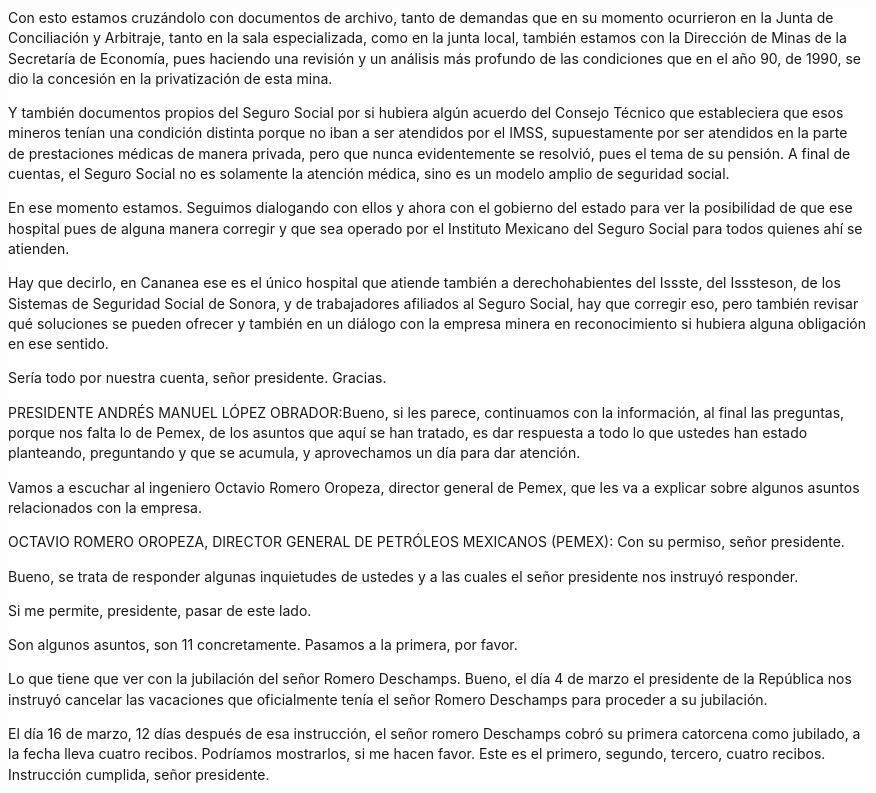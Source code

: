 Con esto estamos cruzándolo con documentos de archivo, tanto de demandas que
en su momento ocurrieron en la Junta de Conciliación y Arbitraje, tanto en la
sala especializada, como en la junta local, también estamos con la Dirección
de Minas de la Secretaría de Economía, pues haciendo una revisión y un
análisis más profundo de las condiciones que en el año 90, de 1990, se dio la
concesión en la privatización de esta mina.

Y también documentos propios del Seguro Social por si hubiera algún acuerdo
del Consejo Técnico que estableciera que esos mineros tenían una condición
distinta porque no iban a ser atendidos por el IMSS, supuestamente por ser
atendidos en la parte de prestaciones médicas de manera privada, pero que
nunca evidentemente se resolvió, pues el tema de su pensión. A final de
cuentas, el Seguro Social no es solamente la atención médica, sino es un
modelo amplio de seguridad social.

En ese momento estamos. Seguimos dialogando con ellos y ahora con el gobierno
del estado para ver la posibilidad de que ese hospital pues de alguna manera
corregir y que sea operado por el Instituto Mexicano del Seguro Social para
todos quienes ahí se atienden.

Hay que decirlo, en Cananea ese es el único hospital que atiende también a
derechohabientes del Issste, del Isssteson, de los Sistemas de Seguridad
Social de Sonora, y de trabajadores afiliados al Seguro Social, hay que
corregir eso, pero también revisar qué soluciones se pueden ofrecer y también
en un diálogo con la empresa minera en reconocimiento si hubiera alguna
obligación en ese sentido.

Sería todo por nuestra cuenta, señor presidente. Gracias.

PRESIDENTE ANDRÉS MANUEL LÓPEZ OBRADOR:Bueno, si les parece, continuamos con
la información, al final las preguntas, porque nos falta lo de Pemex, de los
asuntos que aquí se han tratado, es dar respuesta a todo lo que ustedes han
estado planteando, preguntando y que se acumula, y aprovechamos un día para
dar atención.

Vamos a escuchar al ingeniero Octavio Romero Oropeza, director general de
Pemex, que les va a explicar sobre algunos asuntos relacionados con la
empresa.

OCTAVIO ROMERO OROPEZA, DIRECTOR GENERAL DE PETRÓLEOS MEXICANOS (PEMEX): Con
su permiso, señor presidente.

Bueno, se trata de responder algunas inquietudes de ustedes y a las cuales el
señor presidente nos instruyó responder.

Si me permite, presidente, pasar de este lado.

Son algunos asuntos, son 11 concretamente. Pasamos a la primera, por favor.

Lo que tiene que ver con la jubilación del señor Romero Deschamps. Bueno, el
día 4 de marzo el presidente de la República nos instruyó cancelar las
vacaciones que oficialmente tenía el señor Romero Deschamps para proceder a su
jubilación.

El día 16 de marzo, 12 días después de esa instrucción, el señor romero
Deschamps cobró su primera catorcena como jubilado, a la fecha lleva cuatro
recibos. Podríamos mostrarlos, si me hacen favor. Este es el primero, segundo,
tercero, cuatro recibos. Instrucción cumplida, señor presidente.
